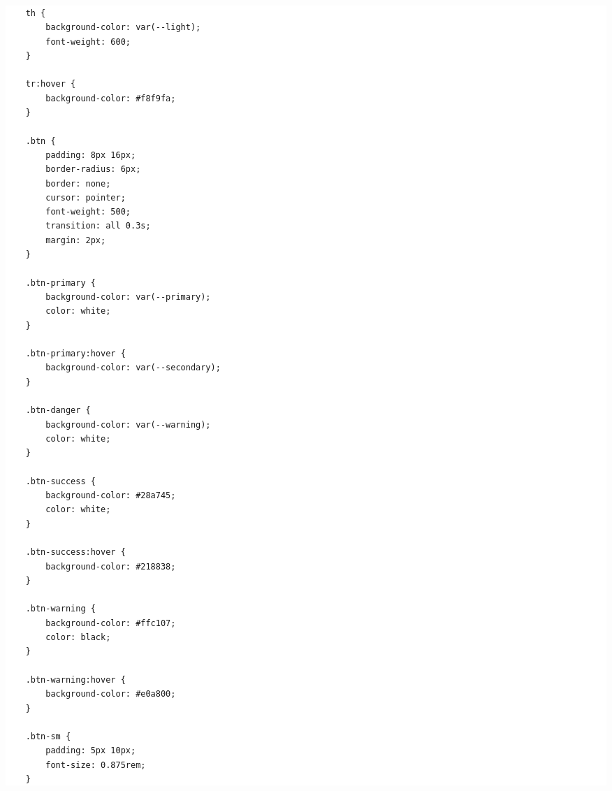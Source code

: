         th {
            background-color: var(--light);
            font-weight: 600;
        }
        
        tr:hover {
            background-color: #f8f9fa;
        }
        
        .btn {
            padding: 8px 16px;
            border-radius: 6px;
            border: none;
            cursor: pointer;
            font-weight: 500;
            transition: all 0.3s;
            margin: 2px;
        }
        
        .btn-primary {
            background-color: var(--primary);
            color: white;
        }
        
        .btn-primary:hover {
            background-color: var(--secondary);
        }
        
        .btn-danger {
            background-color: var(--warning);
            color: white;
        }
        
        .btn-success {
            background-color: #28a745;
            color: white;
        }
        
        .btn-success:hover {
            background-color: #218838;
        }
        
        .btn-warning {
            background-color: #ffc107;
            color: black;
        }
        
        .btn-warning:hover {
            background-color: #e0a800;
        }
        
        .btn-sm {
            padding: 5px 10px;
            font-size: 0.875rem;
        }
        